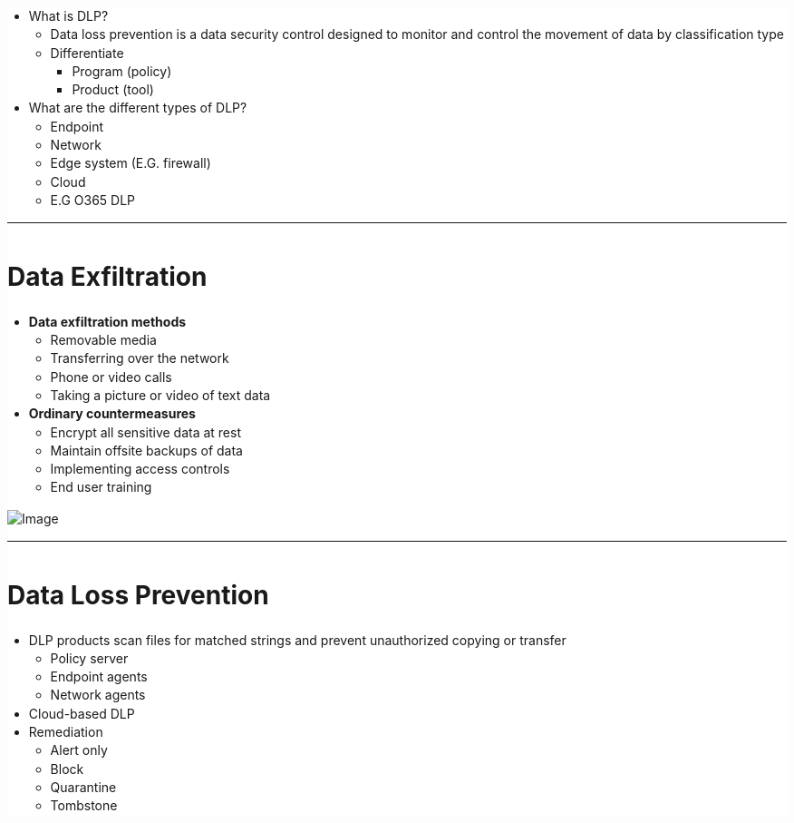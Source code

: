 - What is DLP?
  - Data loss prevention is a data security control designed to monitor and control the movement of data by classification type
  - Differentiate
    - Program (policy)
    - Product (tool)
- What are the different types of DLP?
  - Endpoint
  - Network
  - Edge system (E.G. firewall)
  - Cloud
  - E.G O365 DLP

---


# Data Exfiltration

<div>

<div>

- &shy;**Data exfiltration methods**
  - Removable media 
  - Transferring over the network 
  - Phone or video calls 
  - Taking a picture or video of text data 
- &shy;**Ordinary countermeasures**
  - Encrypt all sensitive data at rest 
  - Maintain offsite backups of data 
  - Implementing access controls 
  - End user training 

</div>

<div>

![Image](/ops-401-cybersecurity-guide/curriculum/class-08/slides/assets/07_11.png)

</div>

</div>

---


# Data Loss Prevention

<div>

<div>

- DLP products scan files for matched strings and prevent unauthorized copying or transfer 
  - Policy server 
  - Endpoint agents 
  - Network agents 
- Cloud-based DLP 
- Remediation 
  - Alert only 
  - Block 
  - Quarantine 
  - Tombstone 
